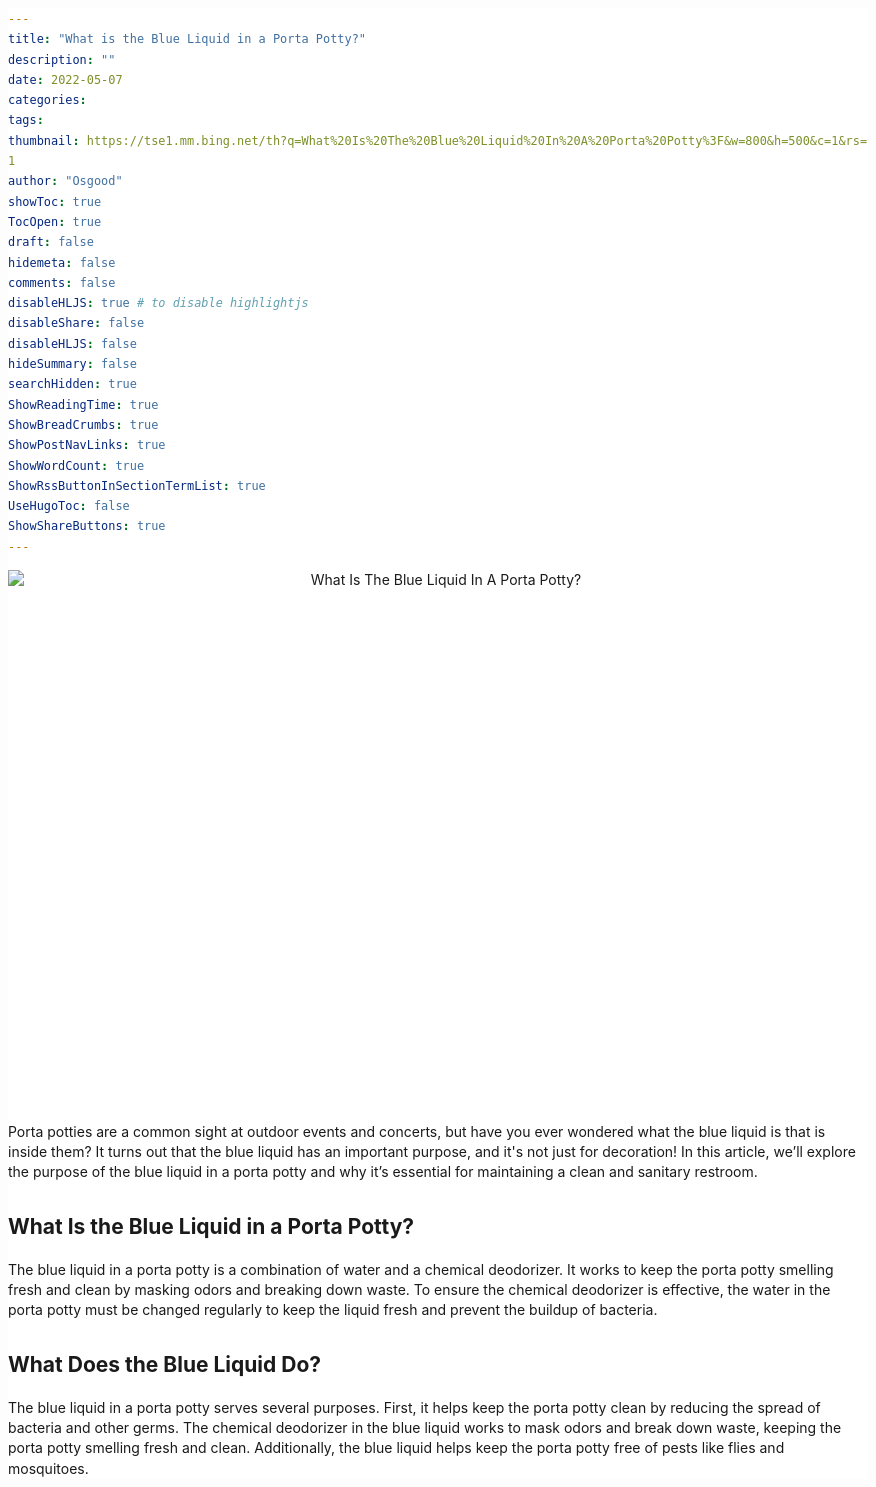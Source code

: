 ```yaml
---
title: "What is the Blue Liquid in a Porta Potty?"
description: ""
date: 2022-05-07
categories: 
tags: 
thumbnail: https://tse1.mm.bing.net/th?q=What%20Is%20The%20Blue%20Liquid%20In%20A%20Porta%20Potty%3F&w=800&h=500&c=1&rs=1
author: "Osgood"
showToc: true
TocOpen: true
draft: false
hidemeta: false
comments: false
disableHLJS: true # to disable highlightjs
disableShare: false
disableHLJS: false
hideSummary: false
searchHidden: true
ShowReadingTime: true
ShowBreadCrumbs: true
ShowPostNavLinks: true
ShowWordCount: true
ShowRssButtonInSectionTermList: true
UseHugoToc: false
ShowShareButtons: true
---
```


<center>
	<img src="https://tse1.mm.bing.net/th?q=What%20Is%20The%20Blue%20Liquid%20In%20A%20Porta%20Potty%3F&w=800&h=500&c=1&rs=1" alt="What Is The Blue Liquid In A Porta Potty?" width="800" height="500" style="display: block; width: 100%; height: auto">
</center>

Porta potties are a common sight at outdoor events and concerts, but have you ever wondered what the blue liquid is that is inside them? It turns out that the blue liquid has an important purpose, and it's not just for decoration! In this article, we’ll explore the purpose of the blue liquid in a porta potty and why it’s essential for maintaining a clean and sanitary restroom.

<h2>What Is the Blue Liquid in a Porta Potty?</h2>

The blue liquid in a porta potty is a combination of water and a chemical deodorizer. It works to keep the porta potty smelling fresh and clean by masking odors and breaking down waste. To ensure the chemical deodorizer is effective, the water in the porta potty must be changed regularly to keep the liquid fresh and prevent the buildup of bacteria.

<h2>What Does the Blue Liquid Do?</h2>

The blue liquid in a porta potty serves several purposes. First, it helps keep the porta potty clean by reducing the spread of bacteria and other germs. The chemical deodorizer in the blue liquid works to mask odors and break down waste, keeping the porta potty smelling fresh and clean. Additionally, the blue liquid helps keep the porta potty free of pests like flies and mosquitoes.

